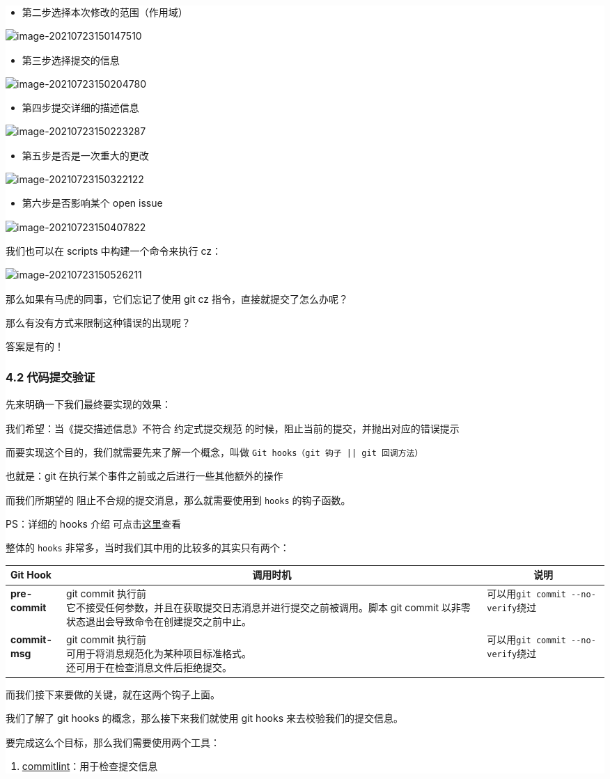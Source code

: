 - 第二步选择本次修改的范围（作用域）

![image-20210723150147510](https://tva1.sinaimg.cn/large/008i3skNgy1gsqw8ca15oj30r600wmx4.jpg)

- 第三步选择提交的信息

![image-20210723150204780](https://tva1.sinaimg.cn/large/008i3skNgy1gsqw8mq3zlj60ni01hmx402.jpg)

- 第四步提交详细的描述信息

![image-20210723150223287](https://tva1.sinaimg.cn/large/008i3skNgy1gsqw8y05bjj30kt01fjrb.jpg)

- 第五步是否是一次重大的更改

![image-20210723150322122](https://tva1.sinaimg.cn/large/008i3skNgy1gsqw9z5vbij30bm00q744.jpg)

- 第六步是否影响某个 open issue

![image-20210723150407822](https://tva1.sinaimg.cn/large/008i3skNgy1gsqwar8xp1j30fq00ya9x.jpg)

我们也可以在 scripts 中构建一个命令来执行 cz：

![image-20210723150526211](https://tva1.sinaimg.cn/large/008i3skNgy1gsqwc4gtkxj30e207174t.jpg)

那么如果有马虎的同事，它们忘记了使用 git cz 指令，直接就提交了怎么办呢？

那么有没有方式来限制这种错误的出现呢？

答案是有的！

### 4.2 代码提交验证

先来明确一下我们最终要实现的效果：

我们希望：当《提交描述信息》不符合 约定式提交规范 的时候，阻止当前的提交，并抛出对应的错误提示

而要实现这个目的，我们就需要先来了解一个概念，叫做 `Git hooks（git 钩子 || git 回调方法）`

也就是：git 在执行某个事件之前或之后进行一些其他额外的操作

而我们所期望的 阻止不合规的提交消息，那么就需要使用到 `hooks` 的钩子函数。

PS：详细的 hooks 介绍 可点击[这里](https://git-scm.com/docs/githooks)查看

整体的 `hooks` 非常多，当时我们其中用的比较多的其实只有两个：

| Git Hook       | 调用时机                                                                                                                                          | 说明                               |
| :------------- | ------------------------------------------------------------------------------------------------------------------------------------------------- | ---------------------------------- |
| **pre-commit** | git commit 执行前<br />它不接受任何参数，并且在获取提交日志消息并进行提交之前被调用。脚本 git commit 以非零状态退出会导致命令在创建提交之前中止。 | 可以用`git commit --no-verify`绕过 |
| **commit-msg** | git commit 执行前<br />可用于将消息规范化为某种项目标准格式。<br />还可用于在检查消息文件后拒绝提交。                                             | 可以用`git commit --no-verify`绕过 |

而我们接下来要做的关键，就在这两个钩子上面。

我们了解了 git hooks 的概念，那么接下来我们就使用 git hooks 来去校验我们的提交信息。

要完成这么个目标，那么我们需要使用两个工具：

1. [commitlint](https://github.com/conventional-changelog/commitlint)：用于检查提交信息
